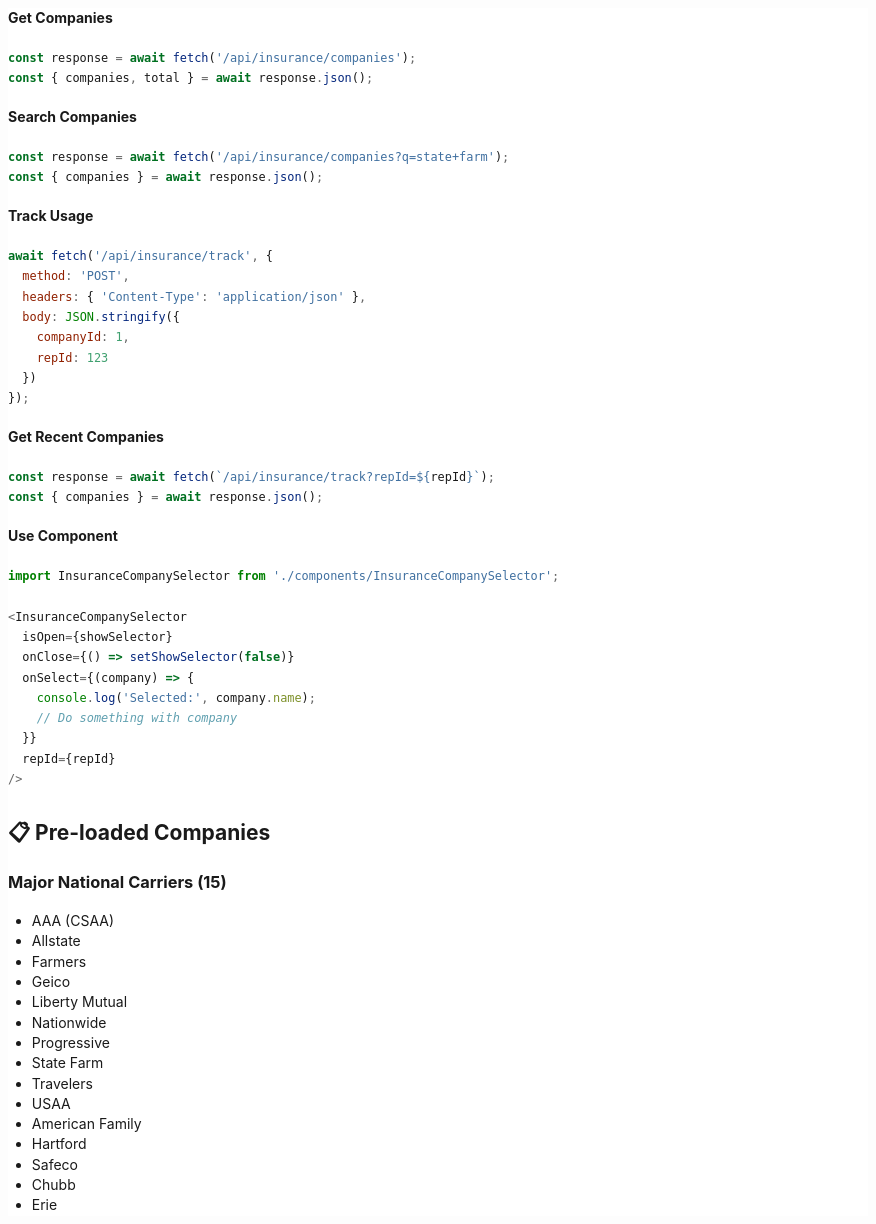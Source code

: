 #### Get Companies
```javascript
const response = await fetch('/api/insurance/companies');
const { companies, total } = await response.json();
```

#### Search Companies
```javascript
const response = await fetch('/api/insurance/companies?q=state+farm');
const { companies } = await response.json();
```

#### Track Usage
```javascript
await fetch('/api/insurance/track', {
  method: 'POST',
  headers: { 'Content-Type': 'application/json' },
  body: JSON.stringify({
    companyId: 1,
    repId: 123
  })
});
```

#### Get Recent Companies
```javascript
const response = await fetch(`/api/insurance/track?repId=${repId}`);
const { companies } = await response.json();
```

#### Use Component
```typescript
import InsuranceCompanySelector from './components/InsuranceCompanySelector';

<InsuranceCompanySelector
  isOpen={showSelector}
  onClose={() => setShowSelector(false)}
  onSelect={(company) => {
    console.log('Selected:', company.name);
    // Do something with company
  }}
  repId={repId}
/>
```

## 📋 Pre-loaded Companies

### Major National Carriers (15)
- AAA (CSAA)
- Allstate
- Farmers
- Geico
- Liberty Mutual
- Nationwide
- Progressive
- State Farm
- Travelers
- USAA
- American Family
- Hartford
- Safeco
- Chubb
- Erie
